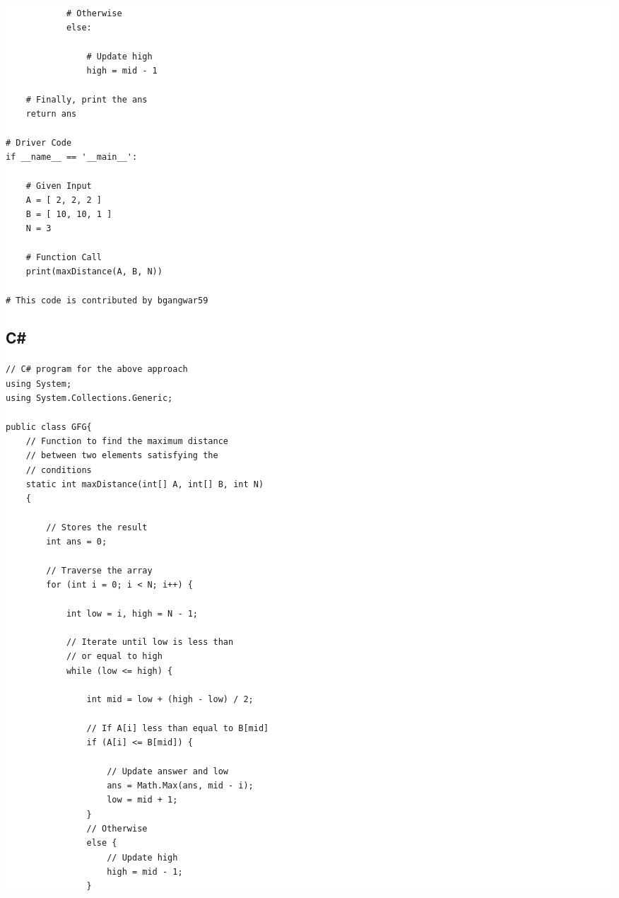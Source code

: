 ```
            # Otherwise
            else:

                # Update high
                high = mid - 1

    # Finally, print the ans
    return ans

# Driver Code
if __name__ == '__main__':

    # Given Input
    A = [ 2, 2, 2 ]
    B = [ 10, 10, 1 ]
    N = 3

    # Function Call
    print(maxDistance(A, B, N))

# This code is contributed by bgangwar59
```

## C#

```
// C# program for the above approach
using System;
using System.Collections.Generic;

public class GFG{
    // Function to find the maximum distance
    // between two elements satisfying the
    // conditions
    static int maxDistance(int[] A, int[] B, int N)
    {

        // Stores the result
        int ans = 0;

        // Traverse the array
        for (int i = 0; i < N; i++) {

            int low = i, high = N - 1;

            // Iterate until low is less than
            // or equal to high
            while (low <= high) {

                int mid = low + (high - low) / 2;

                // If A[i] less than equal to B[mid]
                if (A[i] <= B[mid]) {

                    // Update answer and low
                    ans = Math.Max(ans, mid - i);
                    low = mid + 1;
                }
                // Otherwise
                else {
                    // Update high
                    high = mid - 1;
                }
```